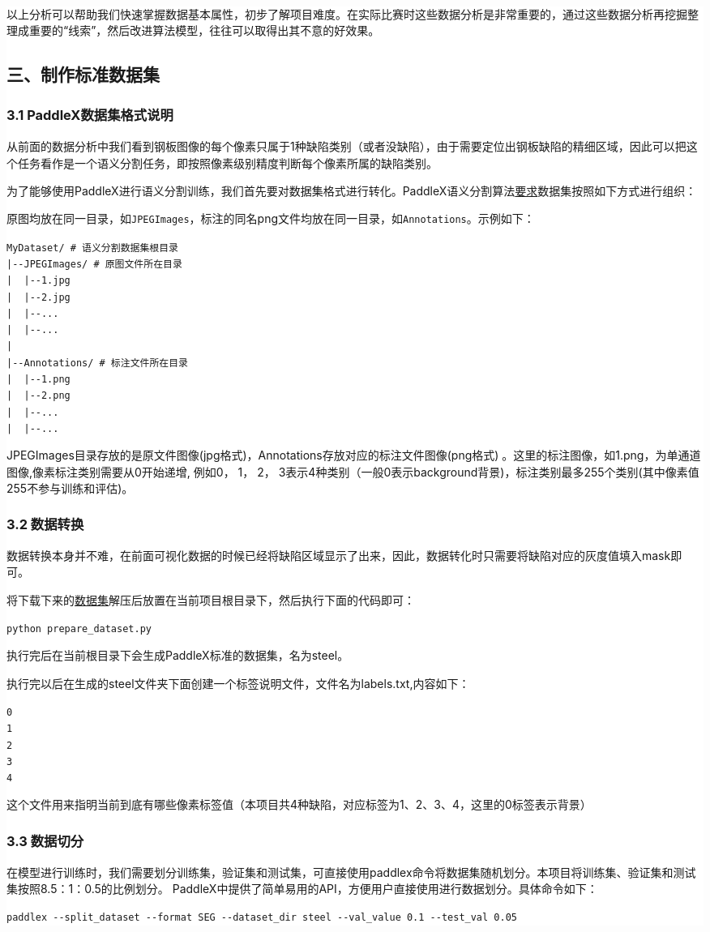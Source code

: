 以上分析可以帮助我们快速掌握数据基本属性，初步了解项目难度。在实际比赛时这些数据分析是非常重要的，通过这些数据分析再挖掘整理成重要的“线索”，然后改进算法模型，往往可以取得出其不意的好效果。

## 三、制作标准数据集

### 3.1 PaddleX数据集格式说明
从前面的数据分析中我们看到钢板图像的每个像素只属于1种缺陷类别（或者没缺陷），由于需要定位出钢板缺陷的精细区域，因此可以把这个任务看作是一个语义分割任务，即按照像素级别精度判断每个像素所属的缺陷类别。


为了能够使用PaddleX进行语义分割训练，我们首先要对数据集格式进行转化。PaddleX语义分割算法[要求](https://github.com/PaddlePaddle/PaddleX/blob/release/2.0.0/docs/data/format/segmentation.md)数据集按照如下方式进行组织：

原图均放在同一目录，如`JPEGImages`，标注的同名png文件均放在同一目录，如`Annotations`。示例如下：
```
MyDataset/ # 语义分割数据集根目录
|--JPEGImages/ # 原图文件所在目录
|  |--1.jpg
|  |--2.jpg
|  |--...
|  |--...
|
|--Annotations/ # 标注文件所在目录
|  |--1.png
|  |--2.png
|  |--...
|  |--...
```

JPEGImages目录存放的是原文件图像(jpg格式)，Annotations存放对应的标注文件图像(png格式) 。这里的标注图像，如1.png，为单通道图像,像素标注类别需要从0开始递增, 例如0， 1， 2， 3表示4种类别（一般0表示background背景)，标注类别最多255个类别(其中像素值255不参与训练和评估)。

### 3.2 数据转换
数据转换本身并不难，在前面可视化数据的时候已经将缺陷区域显示了出来，因此，数据转化时只需要将缺陷对应的灰度值填入mask即可。

将下载下来的[数据集](https://www.kaggle.com/c/severstal-steel-defect-detection/data)解压后放置在当前项目根目录下，然后执行下面的代码即可：
``` shell
python prepare_dataset.py
```

执行完后在当前根目录下会生成PaddleX标准的数据集，名为steel。

执行完以后在生成的steel文件夹下面创建一个标签说明文件，文件名为labels.txt,内容如下：
``` shell
0
1
2
3
4
```
这个文件用来指明当前到底有哪些像素标签值（本项目共4种缺陷，对应标签为1、2、3、4，这里的0标签表示背景）


### 3.3 数据切分
在模型进行训练时，我们需要划分训练集，验证集和测试集，可直接使用paddlex命令将数据集随机划分。本项目将训练集、验证集和测试集按照8.5：1：0.5的比例划分。 PaddleX中提供了简单易用的API，方便用户直接使用进行数据划分。具体命令如下：
``` shell
paddlex --split_dataset --format SEG --dataset_dir steel --val_value 0.1 --test_val 0.05
```
